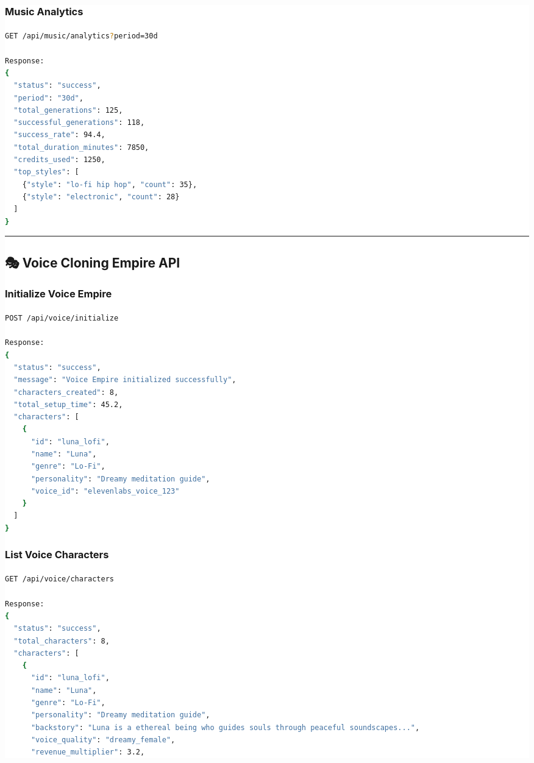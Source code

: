 ### **Music Analytics**
```bash
GET /api/music/analytics?period=30d

Response:
{
  "status": "success",
  "period": "30d",
  "total_generations": 125,
  "successful_generations": 118,
  "success_rate": 94.4,
  "total_duration_minutes": 7850,
  "credits_used": 1250,
  "top_styles": [
    {"style": "lo-fi hip hop", "count": 35},
    {"style": "electronic", "count": 28}
  ]
}
```

---

## 🎭 **Voice Cloning Empire API**

### **Initialize Voice Empire**
```bash
POST /api/voice/initialize

Response:
{
  "status": "success",
  "message": "Voice Empire initialized successfully",
  "characters_created": 8,
  "total_setup_time": 45.2,
  "characters": [
    {
      "id": "luna_lofi",
      "name": "Luna",
      "genre": "Lo-Fi",
      "personality": "Dreamy meditation guide",
      "voice_id": "elevenlabs_voice_123"
    }
  ]
}
```

### **List Voice Characters**
```bash
GET /api/voice/characters

Response:
{
  "status": "success",
  "total_characters": 8,
  "characters": [
    {
      "id": "luna_lofi",
      "name": "Luna",
      "genre": "Lo-Fi",
      "personality": "Dreamy meditation guide",
      "backstory": "Luna is a ethereal being who guides souls through peaceful soundscapes...",
      "voice_quality": "dreamy_female",
      "revenue_multiplier": 3.2,
```